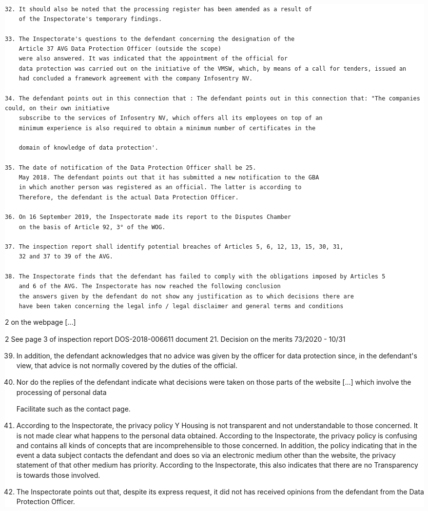     32. It should also be noted that the processing register has been amended as a result of
        of the Inspectorate's temporary findings.

    33. The Inspectorate's questions to the defendant concerning the designation of the
        Article 37 AVG Data Protection Officer (outside the scope)
        were also answered. It was indicated that the appointment of the official for
        data protection was carried out on the initiative of the VMSW, which, by means of a call for tenders, issued an
        had concluded a framework agreement with the company Infosentry NV.

    34. The defendant points out in this connection that : The defendant points out in this connection that: "The companies could, on their own initiative
        subscribe to the services of Infosentry NV, which offers all its employees on top of an
        minimum experience is also required to obtain a minimum number of certificates in the

        domain of knowledge of data protection'.

    35. The date of notification of the Data Protection Officer shall be 25.
        May 2018. The defendant points out that it has submitted a new notification to the GBA
        in which another person was registered as an official. The latter is according to
        Therefore, the defendant is the actual Data Protection Officer.

    36. On 16 September 2019, the Inspectorate made its report to the Disputes Chamber
        on the basis of Article 92, 3° of the WOG.

    37. The inspection report shall identify potential breaches of Articles 5, 6, 12, 13, 15, 30, 31,
        32 and 37 to 39 of the AVG.

    38. The Inspectorate finds that the defendant has failed to comply with the obligations imposed by Articles 5
        and 6 of the AVG. The Inspectorate has now reached the following conclusion
        the answers given by the defendant do not show any justification as to which decisions there are
        have been taken concerning the legal info / legal disclaimer and general terms and conditions
2 on the webpage \[...\]

2 See page 3 of inspection report DOS-2018-006611 document 21.                                                                       Decision on the merits 73/2020 - 10/31

39. In addition, the defendant acknowledges that no advice was given by the officer for
    data protection since, in the defendant's view, that advice is not normally covered by
    the duties of the official.

40. Nor do the replies of the defendant indicate what decisions were taken
    on those parts of the website \[...\] which involve the processing of personal data

    Facilitate such as the contact page.

41. According to the Inspectorate, the privacy policy Y Housing is not transparent and not
    understandable to those concerned. It is not made clear what happens to the
    personal data obtained. According to the Inspectorate, the privacy policy is confusing and
    contains all kinds of concepts that are incomprehensible to those concerned. In addition, the
    policy indicating that in the event a data subject contacts the defendant and does so
    via an electronic medium other than the website, the privacy statement of that other
    medium has priority. According to the Inspectorate, this also indicates that there are no
    Transparency is towards those involved.

42. The Inspectorate points out that, despite its express request, it did not
    has received opinions from the defendant from the Data Protection Officer.
